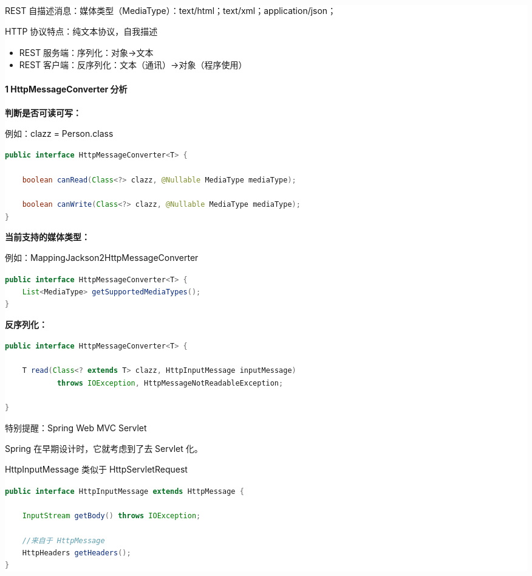 REST 自描述消息：媒体类型（MediaType）：text/html；text/xml；application/json；

HTTP 协议特点：纯文本协议，自我描述

- REST 服务端：序列化：对象->文本
- REST 客户端：反序列化：文本（通讯）->对象（程序使用）

#### 1 HttpMessageConverter 分析 

**判断是否可读可写：**

例如：clazz = Person.class

```java
public interface HttpMessageConverter<T> {
	
	boolean canRead(Class<?> clazz, @Nullable MediaType mediaType);
	
	boolean canWrite(Class<?> clazz, @Nullable MediaType mediaType);
}
```

**当前支持的媒体类型：**

例如：MappingJackson2HttpMessageConverter

~~~java
public interface HttpMessageConverter<T> {
	List<MediaType> getSupportedMediaTypes();	
}
~~~

**反序列化：**

```java
public interface HttpMessageConverter<T> {
	
	T read(Class<? extends T> clazz, HttpInputMessage inputMessage)
			throws IOException, HttpMessageNotReadableException;
	
}
```

特别提醒：Spring Web MVC Servlet

Spring 在早期设计时，它就考虑到了去 Servlet 化。

HttpInputMessage 类似于 HttpServletRequest

~~~java
public interface HttpInputMessage extends HttpMessage {

	InputStream getBody() throws IOException;

    //来自于 HttpMessage
    HttpHeaders getHeaders();
}
~~~
